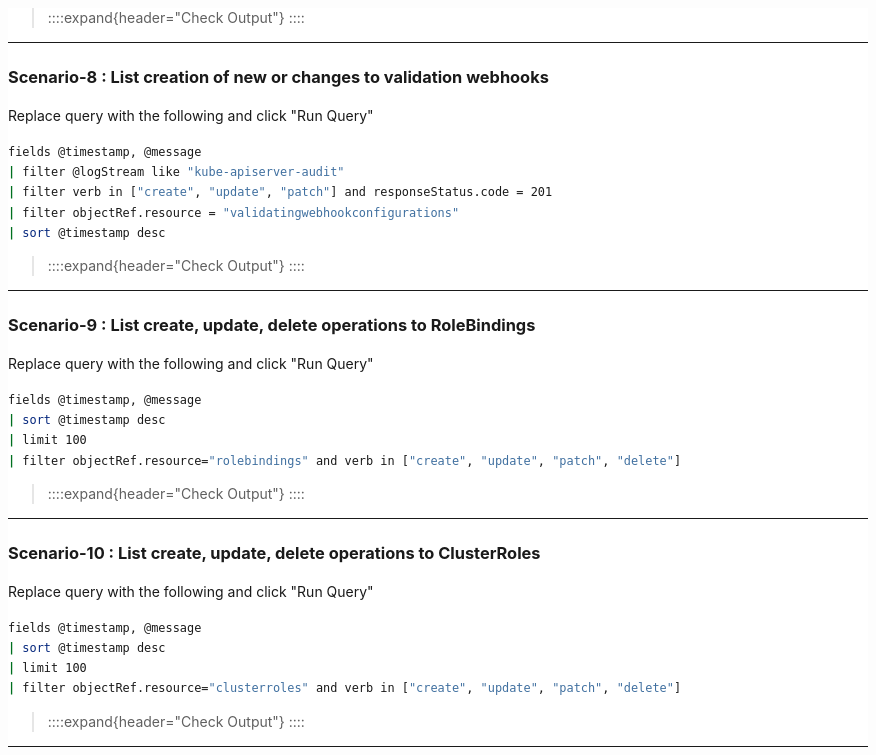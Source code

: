 > ::::expand{header="Check Output"}
> ::::

---

### Scenario-8 : List creation of new or changes to validation webhooks

Replace query with the following and click "Run Query"

```bash
fields @timestamp, @message
| filter @logStream like "kube-apiserver-audit"
| filter verb in ["create", "update", "patch"] and responseStatus.code = 201
| filter objectRef.resource = "validatingwebhookconfigurations"
| sort @timestamp desc
```

> ::::expand{header="Check Output"}
> ::::

---

### Scenario-9 : List create, update, delete operations to RoleBindings

Replace query with the following and click "Run Query"

```bash
fields @timestamp, @message
| sort @timestamp desc
| limit 100
| filter objectRef.resource="rolebindings" and verb in ["create", "update", "patch", "delete"]
```

> ::::expand{header="Check Output"}
> ::::

---

### Scenario-10 : List create, update, delete operations to ClusterRoles

Replace query with the following and click "Run Query"

```bash
fields @timestamp, @message
| sort @timestamp desc
| limit 100
| filter objectRef.resource="clusterroles" and verb in ["create", "update", "patch", "delete"]
```

> ::::expand{header="Check Output"}
> ::::

---
